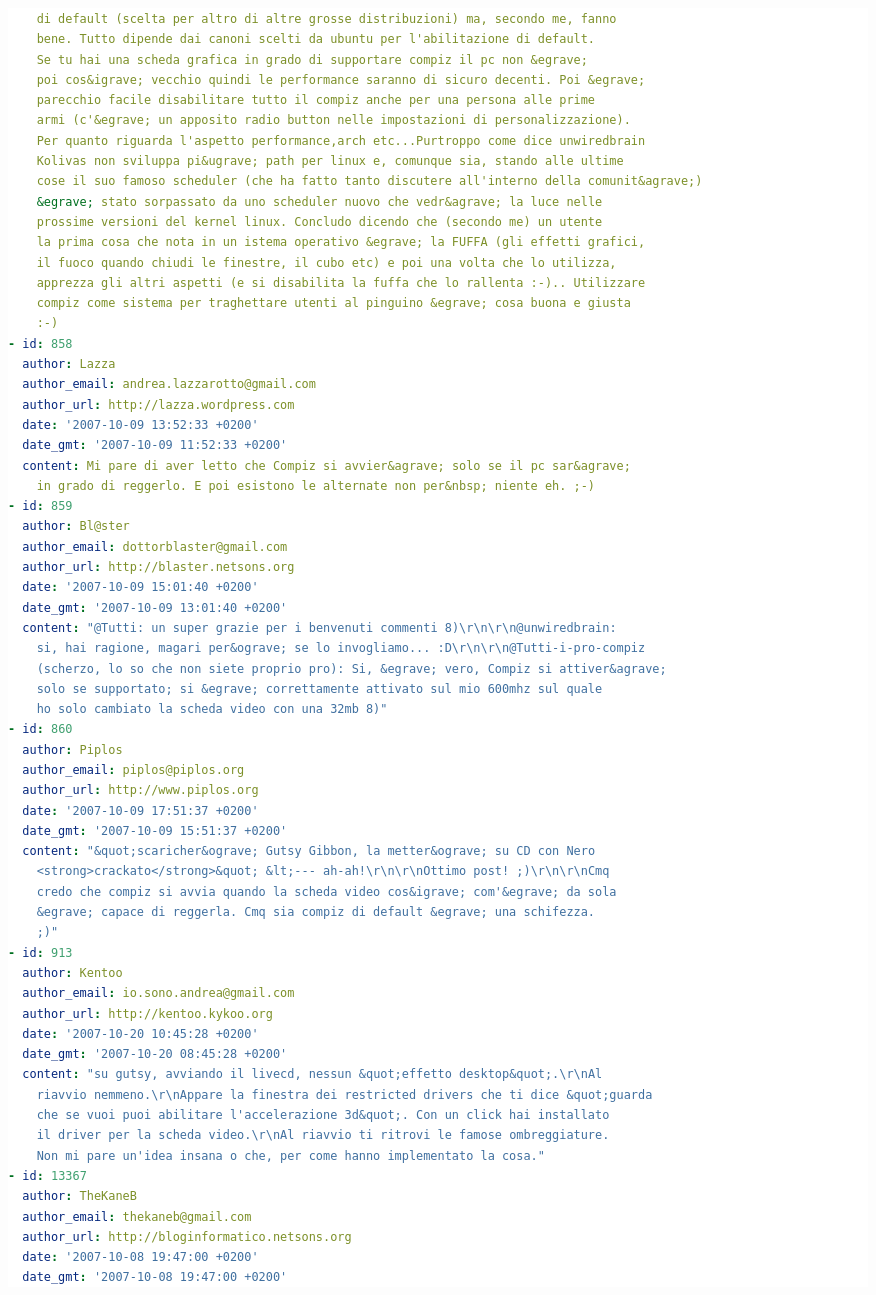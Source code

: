 ```yaml
    di default (scelta per altro di altre grosse distribuzioni) ma, secondo me, fanno
    bene. Tutto dipende dai canoni scelti da ubuntu per l'abilitazione di default.
    Se tu hai una scheda grafica in grado di supportare compiz il pc non &egrave;
    poi cos&igrave; vecchio quindi le performance saranno di sicuro decenti. Poi &egrave;
    parecchio facile disabilitare tutto il compiz anche per una persona alle prime
    armi (c'&egrave; un apposito radio button nelle impostazioni di personalizzazione).
    Per quanto riguarda l'aspetto performance,arch etc...Purtroppo come dice unwiredbrain
    Kolivas non sviluppa pi&ugrave; path per linux e, comunque sia, stando alle ultime
    cose il suo famoso scheduler (che ha fatto tanto discutere all'interno della comunit&agrave;)
    &egrave; stato sorpassato da uno scheduler nuovo che vedr&agrave; la luce nelle
    prossime versioni del kernel linux. Concludo dicendo che (secondo me) un utente
    la prima cosa che nota in un istema operativo &egrave; la FUFFA (gli effetti grafici,
    il fuoco quando chiudi le finestre, il cubo etc) e poi una volta che lo utilizza,
    apprezza gli altri aspetti (e si disabilita la fuffa che lo rallenta :-).. Utilizzare
    compiz come sistema per traghettare utenti al pinguino &egrave; cosa buona e giusta
    :-)
- id: 858
  author: Lazza
  author_email: andrea.lazzarotto@gmail.com
  author_url: http://lazza.wordpress.com
  date: '2007-10-09 13:52:33 +0200'
  date_gmt: '2007-10-09 11:52:33 +0200'
  content: Mi pare di aver letto che Compiz si avvier&agrave; solo se il pc sar&agrave;
    in grado di reggerlo. E poi esistono le alternate non per&nbsp; niente eh. ;-)
- id: 859
  author: Bl@ster
  author_email: dottorblaster@gmail.com
  author_url: http://blaster.netsons.org
  date: '2007-10-09 15:01:40 +0200'
  date_gmt: '2007-10-09 13:01:40 +0200'
  content: "@Tutti: un super grazie per i benvenuti commenti 8)\r\n\r\n@unwiredbrain:
    si, hai ragione, magari per&ograve; se lo invogliamo... :D\r\n\r\n@Tutti-i-pro-compiz
    (scherzo, lo so che non siete proprio pro): Si, &egrave; vero, Compiz si attiver&agrave;
    solo se supportato; si &egrave; correttamente attivato sul mio 600mhz sul quale
    ho solo cambiato la scheda video con una 32mb 8)"
- id: 860
  author: Piplos
  author_email: piplos@piplos.org
  author_url: http://www.piplos.org
  date: '2007-10-09 17:51:37 +0200'
  date_gmt: '2007-10-09 15:51:37 +0200'
  content: "&quot;scaricher&ograve; Gutsy Gibbon, la metter&ograve; su CD con Nero
    <strong>crackato</strong>&quot; &lt;--- ah-ah!\r\n\r\nOttimo post! ;)\r\n\r\nCmq
    credo che compiz si avvia quando la scheda video cos&igrave; com'&egrave; da sola
    &egrave; capace di reggerla. Cmq sia compiz di default &egrave; una schifezza.
    ;)"
- id: 913
  author: Kentoo
  author_email: io.sono.andrea@gmail.com
  author_url: http://kentoo.kykoo.org
  date: '2007-10-20 10:45:28 +0200'
  date_gmt: '2007-10-20 08:45:28 +0200'
  content: "su gutsy, avviando il livecd, nessun &quot;effetto desktop&quot;.\r\nAl
    riavvio nemmeno.\r\nAppare la finestra dei restricted drivers che ti dice &quot;guarda
    che se vuoi puoi abilitare l'accelerazione 3d&quot;. Con un click hai installato
    il driver per la scheda video.\r\nAl riavvio ti ritrovi le famose ombreggiature.
    Non mi pare un'idea insana o che, per come hanno implementato la cosa."
- id: 13367
  author: TheKaneB
  author_email: thekaneb@gmail.com
  author_url: http://bloginformatico.netsons.org
  date: '2007-10-08 19:47:00 +0200'
  date_gmt: '2007-10-08 19:47:00 +0200'
```
